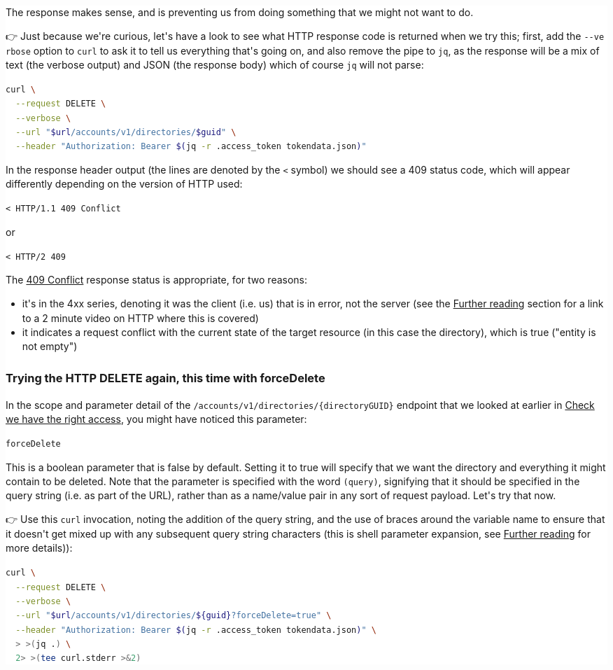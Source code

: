 The response makes sense, and is preventing us from doing something that we might not want to do.

👉 Just because we're curious, let's have a look to see what HTTP response code is returned when we try this; first, add the `--verbose` option to `curl` to ask it to tell us everything that's going on, and also remove the pipe to `jq`, as the response will be a mix of text (the verbose output) and JSON (the response body) which of course `jq` will not parse:

```bash
curl \
  --request DELETE \
  --verbose \
  --url "$url/accounts/v1/directories/$guid" \
  --header "Authorization: Bearer $(jq -r .access_token tokendata.json)"
```

In the response header output (the lines are denoted by the `<` symbol) we should see a 409 status code, which will appear differently depending on the version of HTTP used:

```text
< HTTP/1.1 409 Conflict
```

or

```text
< HTTP/2 409
```

The [409 Conflict](https://developer.mozilla.org/en-US/docs/Web/HTTP/Status/409) response status is appropriate, for two reasons:

* it's in the 4xx series, denoting it was the client (i.e. us) that is in error, not the server (see the [Further reading](#further-reading) section for a link to a 2 minute video on HTTP where this is covered)
* it indicates a request conflict with the current state of the target resource (in this case the directory), which is true ("entity is not empty")

### Trying the HTTP DELETE again, this time with forceDelete

In the scope and parameter detail of the `/accounts/v1/directories/{directoryGUID}` endpoint that we looked at earlier in [Check we have the right access](#check-we-have-the-right-access), you might have noticed this parameter:

```text
forceDelete
```

This is a boolean parameter that is false by default. Setting it to true will specify that we want the directory and everything it might contain to be deleted. Note that the parameter is specified with the word `(query)`, signifying that it should be specified in the query string (i.e. as part of the URL), rather than as a name/value pair in any sort of request payload. Let's try that now.

👉 Use this `curl` invocation, noting the addition of the query string, and the use of braces around the variable name to ensure that it doesn't get mixed up with any subsequent query string characters (this is shell parameter expansion, see [Further reading](#further-reading) for more details)):

```bash
curl \
  --request DELETE \
  --verbose \
  --url "$url/accounts/v1/directories/${guid}?forceDelete=true" \
  --header "Authorization: Bearer $(jq -r .access_token tokendata.json)" \
  > >(jq .) \
  2> >(tee curl.stderr >&2)
```
